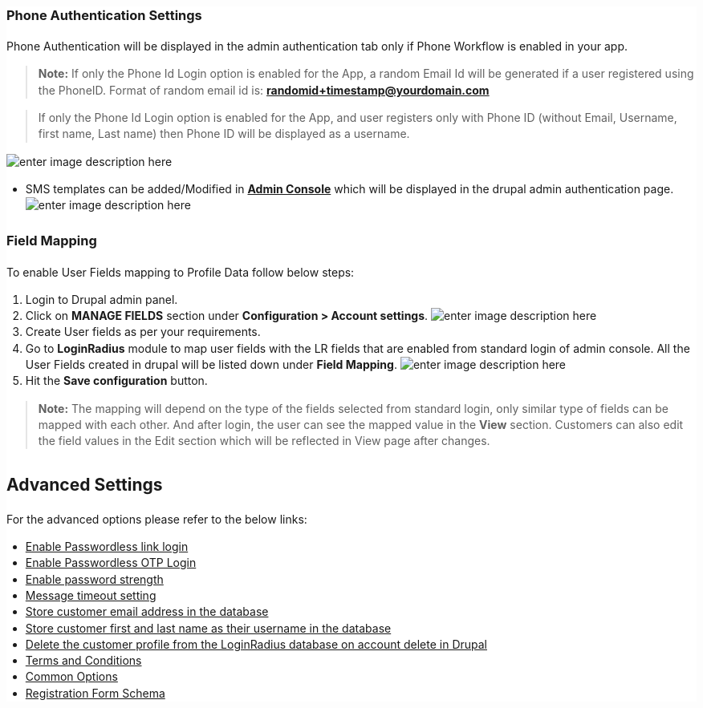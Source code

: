 ### Phone Authentication Settings
  Phone Authentication will be displayed in the admin authentication tab only if Phone Workflow is enabled in your app.
> **Note:** If only the Phone Id Login option is enabled for the App, a random Email Id will be generated if a user registered using the PhoneID. Format of random email id is: **randomid+timestamp@yourdomain.com**

>  If only the Phone Id Login option is enabled for the App,  and user registers only with Phone ID (without Email, Username, first name, Last name) then Phone ID will be displayed as a username.

 ![enter image description here](https://apidocs.lrcontent.com/images/phoneAuth_97715e05bcd7541459.19924213.png "enter image title here")

* SMS templates can be added/Modified in [**Admin Console**](https://adminconsole.loginradius.com/platform-configuration/authentication-configuration/phone-login/phone-number-verification) which will be displayed in the drupal admin authentication page.
    ![enter image description here](https://apidocs.lrcontent.com/images/phoneSmsTemp_289725e05bd523dab47.99856549.png "enter image title here")

### Field Mapping
  To enable User Fields mapping to Profile Data follow below steps:
   1. Login to Drupal admin panel.
   2. Click on **MANAGE FIELDS** section under **Configuration > Account settings**.
    ![enter image description here](https://apidocs.lrcontent.com/images/Picture2_20805a951a9e407dd3.36967926.png)
   3. Create User fields as per your requirements.
   4. Go to **LoginRadius** module to map user fields with the LR fields that are enabled from standard login of admin console. All the User Fields created in drupal will be listed down under **Field Mapping**.
    ![enter image description here](https://apidocs.lrcontent.com/images/fieldmap_316145e05bf57be7bd8.58537147.png "enter image title here")
   5. Hit the **Save configuration** button.


> **Note:**  The mapping will depend on the type of the fields selected from standard login, only similar type of fields can be mapped with each other. And after login, the user can see the mapped value in the **View** section.  Customers can also edit the field values in the Edit section which will be reflected in View page after changes.

## Advanced Settings

  For the advanced options please refer to the below links:

- [Enable Passwordless link login](#enablepasswordlesslinklogin17)
- [Enable Passwordless OTP Login](#enablepasswordlessotplogin18)
- [Enable password strength](#enablepasswordstrength19)
- [Message timeout setting](#messagetimeoutsetting20)
- [Store customer email address in the database](#storecustomeremailaddressinthedatabase21)
- [Store customer first and last name as their username in the database](#storecustomerfirstandlastnameastheirusernameinthedatabase22)
- [Delete the customer profile from the LoginRadius database on account delete in Drupal](#deletethecustomerprofilefromtheloginradiusdatabaseonaccountdeleteindrupal23)
- [Terms and Conditions](#termsandconditions24)
- [Common Options](#commonoptions25)
- [Registration Form Schema](#registrationformschema26)
